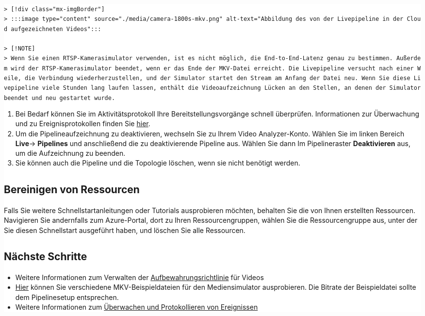     > [!div class="mx-imgBorder"]
    > :::image type="content" source="./media/camera-1800s-mkv.png" alt-text="Abbildung des von der Livepipeline in der Cloud aufgezeichneten Videos":::

    > [!NOTE]
    > Wenn Sie einen RTSP-Kamerasimulator verwenden, ist es nicht möglich, die End-to-End-Latenz genau zu bestimmen. Außerdem wird der RTSP-Kamerasimulator beendet, wenn er das Ende der MKV-Datei erreicht. Die Livepipeline versucht nach einer Weile, die Verbindung wiederherzustellen, und der Simulator startet den Stream am Anfang der Datei neu. Wenn Sie diese Livepipeline viele Stunden lang laufen lassen, enthält die Videoaufzeichnung Lücken an den Stellen, an denen der Simulator beendet und neu gestartet wurde.
1. Bei Bedarf können Sie im Aktivitätsprotokoll Ihre Bereitstellungsvorgänge schnell überprüfen. Informationen zur Überwachung und zu Ereignisprotokollen finden Sie [hier](./monitor-log-cloud.md).
1. Um die Pipelineaufzeichnung zu deaktivieren, wechseln Sie zu Ihrem Video Analyzer-Konto. Wählen Sie im linken Bereich **Live**-> **Pipelines** und anschließend die zu deaktivierende Pipeline aus. Wählen Sie dann Im Pipelineraster **Deaktivieren** aus, um die Aufzeichnung zu beenden. 
1. Sie können auch die Pipeline und die Topologie löschen, wenn sie nicht benötigt werden.

## <a name="clean-up-resources"></a>Bereinigen von Ressourcen

Falls Sie weitere Schnellstartanleitungen oder Tutorials ausprobieren möchten, behalten Sie die von Ihnen erstellten Ressourcen. Navigieren Sie andernfalls zum Azure-Portal, dort zu Ihren Ressourcengruppen, wählen Sie die Ressourcengruppe aus, unter der Sie diesen Schnellstart ausgeführt haben, und löschen Sie alle Ressourcen.

## <a name="next-steps"></a>Nächste Schritte

- Weitere Informationen zum Verwalten der [Aufbewahrungsrichtlinie](../manage-retention-policy.md) für Videos
- [Hier](https://github.com/Azure/video-analyzer/tree/main/media) können Sie verschiedene MKV-Beispieldateien für den Mediensimulator ausprobieren. Die Bitrate der Beispieldatei sollte dem Pipelinesetup entsprechen.
- Weitere Informationen zum [Überwachen und Protokollieren von Ereignissen](./monitor-log-cloud.md)
